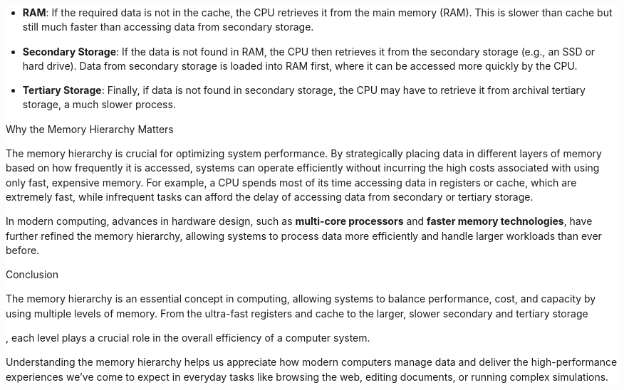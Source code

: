 * **RAM**: If the required data is not in the cache, the CPU retrieves it from the main memory (RAM). This is slower than cache but still much faster than accessing data from secondary storage.

* **Secondary Storage**: If the data is not found in RAM, the CPU then retrieves it from the secondary storage (e.g., an SSD or hard drive). Data from secondary storage is loaded into RAM first, where it can be accessed more quickly by the CPU.

* **Tertiary Storage**: Finally, if data is not found in secondary storage, the CPU may have to retrieve it from archival tertiary storage, a much slower process.




Why the Memory Hierarchy Matters



The memory hierarchy is crucial for optimizing system performance. By strategically placing data in different layers of memory based on how frequently it is accessed, systems can operate efficiently without incurring the high costs associated with using only fast, expensive memory. For example, a CPU spends most of its time accessing data in registers or cache, which are extremely fast, while infrequent tasks can afford the delay of accessing data from secondary or tertiary storage.



In modern computing, advances in hardware design, such as **multi-core processors** and **faster memory technologies**, have further refined the memory hierarchy, allowing systems to process data more efficiently and handle larger workloads than ever before.



Conclusion



The memory hierarchy is an essential concept in computing, allowing systems to balance performance, cost, and capacity by using multiple levels of memory. From the ultra-fast registers and cache to the larger, slower secondary and tertiary storage



, each level plays a crucial role in the overall efficiency of a computer system.



Understanding the memory hierarchy helps us appreciate how modern computers manage data and deliver the high-performance experiences we’ve come to expect in everyday tasks like browsing the web, editing documents, or running complex simulations.
